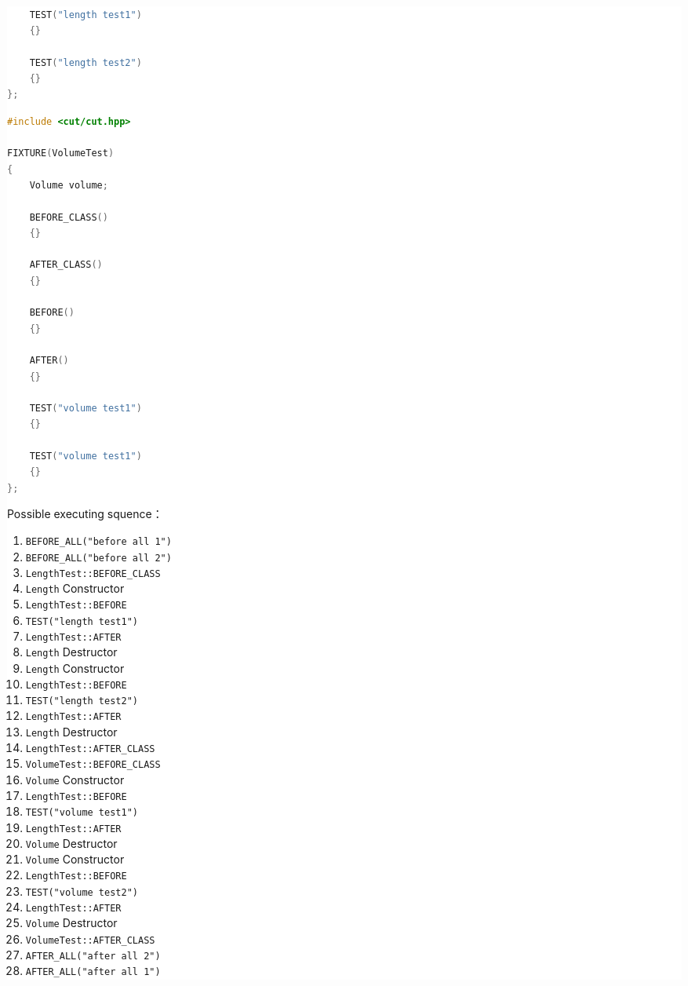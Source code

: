 ```cpp
    TEST("length test1")
    {}

    TEST("length test2")
    {}
};
```

```cpp
#include <cut/cut.hpp>

FIXTURE(VolumeTest)
{
    Volume volume;

    BEFORE_CLASS()
    {}

    AFTER_CLASS()
    {}

    BEFORE()
    {}

    AFTER()
    {}

    TEST("volume test1")
    {}

    TEST("volume test1")
    {}
};
```

Possible executing squence：

1. `BEFORE_ALL("before all 1")`
2. `BEFORE_ALL("before all 2")`
3. `LengthTest::BEFORE_CLASS`
4. `Length` Constructor
5. `LengthTest::BEFORE`
6. `TEST("length test1")`
7. `LengthTest::AFTER`
8. `Length` Destructor
9. `Length` Constructor
10. `LengthTest::BEFORE`
11. `TEST("length test2")`
12. `LengthTest::AFTER`
13. `Length` Destructor
14. `LengthTest::AFTER_CLASS`
15. `VolumeTest::BEFORE_CLASS`
16. `Volume` Constructor
17. `LengthTest::BEFORE`
18. `TEST("volume test1")`
19. `LengthTest::AFTER`
20. `Volume` Destructor
21. `Volume` Constructor
22. `LengthTest::BEFORE`
23. `TEST("volume test2")`
24. `LengthTest::AFTER`
25. `Volume` Destructor
26. `VolumeTest::AFTER_CLASS`
27. `AFTER_ALL("after all 2")`
28. `AFTER_ALL("after all 1")`